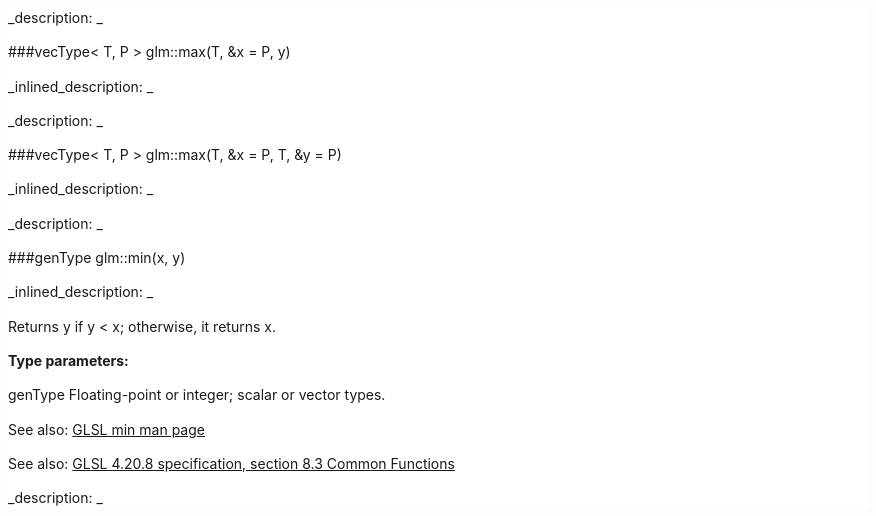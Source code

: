 _description: _









###vecType< T, P > glm::max(T, &x = P, y)



_inlined_description: _







_description: _









###vecType< T, P > glm::max(T, &x = P, T, &y = P)



_inlined_description: _







_description: _









###genType glm::min(x, y)



_inlined_description: _

Returns y if y < x; otherwise, it returns x.


**Type parameters:**

genType Floating-point or integer; scalar or vector types.


See also: <a href="http://www.opengl.org/sdk/docs/manglsl/xhtml/min.xml">GLSL min man page</a>

See also: <a href="http://www.opengl.org/registry/doc/GLSLangSpec.4.20.8.pdf">GLSL 4.20.8 specification, section 8.3 Common Functions</a>





_description: _
